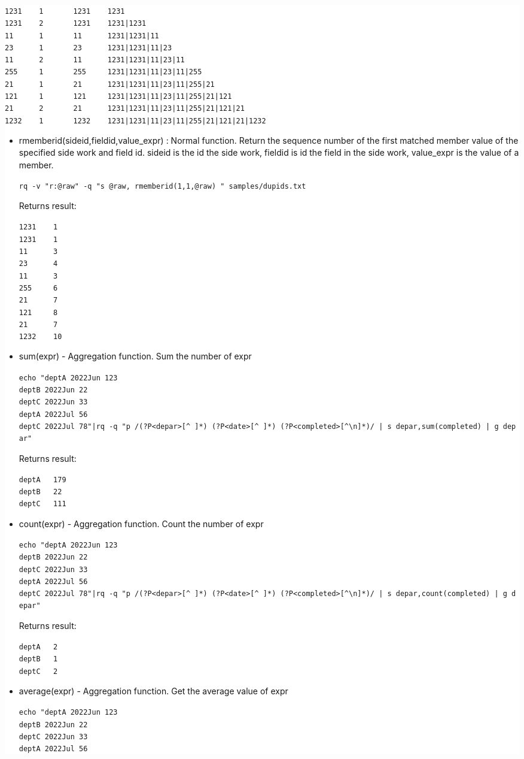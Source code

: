    ```
   1231    1       1231    1231
   1231    2       1231    1231|1231
   11      1       11      1231|1231|11
   23      1       23      1231|1231|11|23
   11      2       11      1231|1231|11|23|11
   255     1       255     1231|1231|11|23|11|255
   21      1       21      1231|1231|11|23|11|255|21
   121     1       121     1231|1231|11|23|11|255|21|121
   21      2       21      1231|1231|11|23|11|255|21|121|21
   1232    1       1232    1231|1231|11|23|11|255|21|121|21|1232
   ```
- rmemberid(sideid,fieldid,value_expr) : Normal function. Return the sequence number of the first matched member value of the specified side work and field id. sideid is the id the side work, fieldid is id the field in the side work, value_expr is the value of a member. <br/>
   ```
   rq -v "r:@raw" -q "s @raw, rmemberid(1,1,@raw) " samples/dupids.txt
   ```
   Returns result:<br/>
   ```
   1231    1
   1231    1
   11      3
   23      4
   11      3
   255     6
   21      7
   121     8
   21      7
   1232    10
   ```
- sum(expr) - Aggregation function. Sum the number of expr<br/>
   ```
   echo "deptA 2022Jun 123
   deptB 2022Jun 22
   deptC 2022Jun 33
   deptA 2022Jul 56
   deptC 2022Jul 78"|rq -q "p /(?P<depar>[^ ]*) (?P<date>[^ ]*) (?P<completed>[^\n]*)/ | s depar,sum(completed) | g depar"
   ```
   Returns result:<br/>
   ```
   deptA   179
   deptB   22
   deptC   111
   ```
- count(expr) - Aggregation function. Count the number of expr<br/>
   ```
   echo "deptA 2022Jun 123
   deptB 2022Jun 22
   deptC 2022Jun 33
   deptA 2022Jul 56
   deptC 2022Jul 78"|rq -q "p /(?P<depar>[^ ]*) (?P<date>[^ ]*) (?P<completed>[^\n]*)/ | s depar,count(completed) | g depar"
   ```
   Returns result:<br/>
   ```
   deptA   2
   deptB   1
   deptC   2
   ```
- average(expr) - Aggregation function. Get the average value of expr<br/>
   ```
   echo "deptA 2022Jun 123
   deptB 2022Jun 22
   deptC 2022Jun 33
   deptA 2022Jul 56
   ```